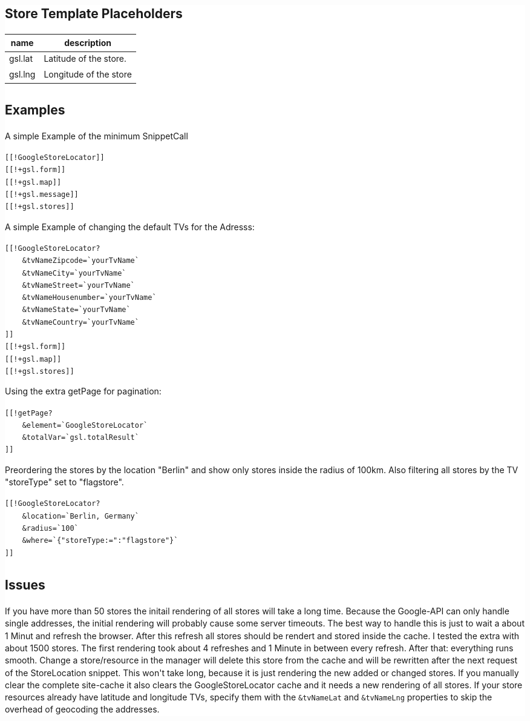 ## Store Template Placeholders
| name | description |
| --- | --- |
| gsl.lat | Latitude of the store. |
| gsl.lng | Longitude of the store |

## Examples
A simple Example of the minimum SnippetCall
```
[[!GoogleStoreLocator]]
[[!+gsl.form]]
[[!+gsl.map]]
[[!+gsl.message]]
[[!+gsl.stores]]
```

A simple Example of changing the default TVs for the Adresss:
```
[[!GoogleStoreLocator?
    &tvNameZipcode=`yourTvName`
    &tvNameCity=`yourTvName`
    &tvNameStreet=`yourTvName`
    &tvNameHousenumber=`yourTvName`
    &tvNameState=`yourTvName`
    &tvNameCountry=`yourTvName`
]]
[[!+gsl.form]]
[[!+gsl.map]]
[[!+gsl.stores]]
```

Using the extra getPage for pagination:
```
[[!getPage?
    &element=`GoogleStoreLocator`
    &totalVar=`gsl.totalResult`
]]
```

Preordering the stores by the location "Berlin" and show only stores inside the radius of 100km. Also filtering all stores by the TV "storeType" set to "flagstore".
```
[[!GoogleStoreLocator?
    &location=`Berlin, Germany`
    &radius=`100`
    &where=`{"storeType:=":"flagstore"}`
]]
```

## Issues
If you have more than 50 stores the initail rendering of all stores will take a long time. Because the Google-API can only handle single addresses, the initial rendering will probably cause some server timeouts. The best way to handle this is just to wait a about 1 Minut and refresh the browser. After this refresh all stores should be rendert and stored inside the cache.
I tested the extra with about 1500 stores. The first rendering took about 4 refreshes and 1 Minute in between every refresh. After that: everything runs smooth.
Change a store/resource in the manager will delete this store from the cache and will be rewritten after the next request of the StoreLocation snippet. This won't take long, because it is just rendering the new added or changed stores.
If you manually clear the complete site-cache it also clears the GoogleStoreLocator cache and it needs a new rendering of all stores.
If your store resources already have latitude and longitude TVs, specify them with the `&tvNameLat` and `&tvNameLng` properties to skip the overhead of geocoding the addresses.